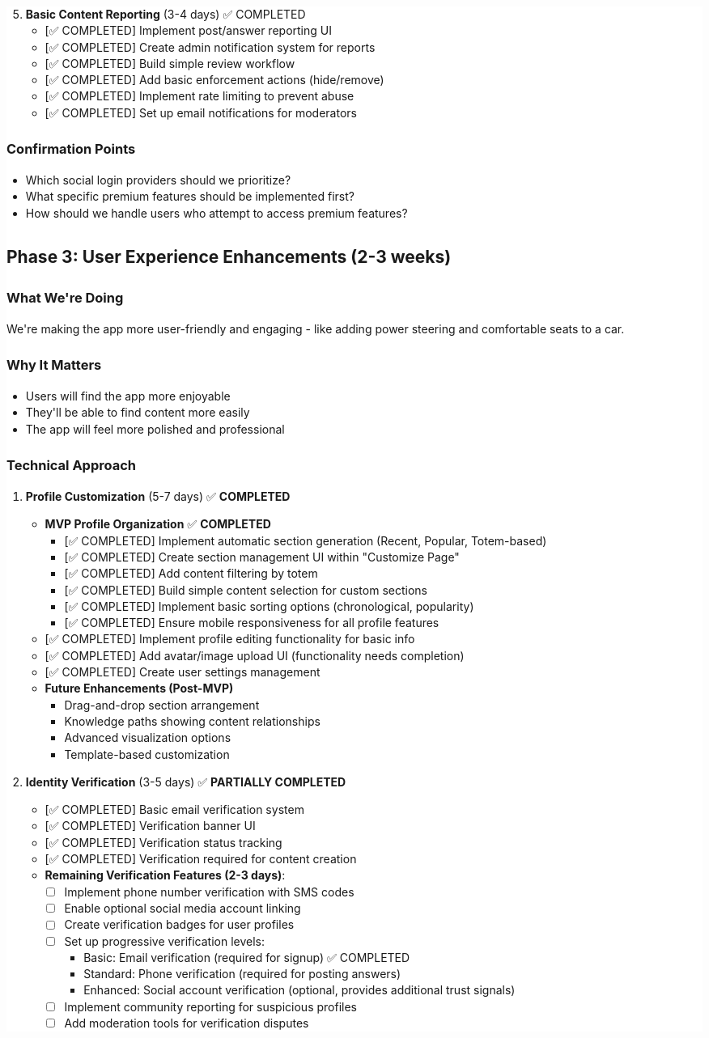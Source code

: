 5. **Basic Content Reporting** (3-4 days) ✅ COMPLETED
   - [✅ COMPLETED] Implement post/answer reporting UI
   - [✅ COMPLETED] Create admin notification system for reports
   - [✅ COMPLETED] Build simple review workflow
   - [✅ COMPLETED] Add basic enforcement actions (hide/remove)
   - [✅ COMPLETED] Implement rate limiting to prevent abuse
   - [✅ COMPLETED] Set up email notifications for moderators

### Confirmation Points
- Which social login providers should we prioritize?
- What specific premium features should be implemented first?
- How should we handle users who attempt to access premium features?

## Phase 3: User Experience Enhancements (2-3 weeks)

### What We're Doing
We're making the app more user-friendly and engaging - like adding power steering and comfortable seats to a car.

### Why It Matters
- Users will find the app more enjoyable
- They'll be able to find content more easily
- The app will feel more polished and professional

### Technical Approach

1. **Profile Customization** (5-7 days) ✅ **COMPLETED**
   - **MVP Profile Organization** ✅ **COMPLETED**
     - [✅ COMPLETED] Implement automatic section generation (Recent, Popular, Totem-based)
     - [✅ COMPLETED] Create section management UI within "Customize Page"
     - [✅ COMPLETED] Add content filtering by totem
     - [✅ COMPLETED] Build simple content selection for custom sections
     - [✅ COMPLETED] Implement basic sorting options (chronological, popularity)
     - [✅ COMPLETED] Ensure mobile responsiveness for all profile features
   - [✅ COMPLETED] Implement profile editing functionality for basic info
   - [✅ COMPLETED] Add avatar/image upload UI (functionality needs completion)
   - [✅ COMPLETED] Create user settings management
   - **Future Enhancements (Post-MVP)**
     - Drag-and-drop section arrangement
     - Knowledge paths showing content relationships
     - Advanced visualization options
     - Template-based customization

2. **Identity Verification** (3-5 days) ✅ **PARTIALLY COMPLETED**
   - [✅ COMPLETED] Basic email verification system
   - [✅ COMPLETED] Verification banner UI
   - [✅ COMPLETED] Verification status tracking
   - [✅ COMPLETED] Verification required for content creation
   - **Remaining Verification Features (2-3 days)**:
     - [ ] Implement phone number verification with SMS codes
     - [ ] Enable optional social media account linking
     - [ ] Create verification badges for user profiles
     - [ ] Set up progressive verification levels:
       - Basic: Email verification (required for signup) ✅ COMPLETED
       - Standard: Phone verification (required for posting answers)
       - Enhanced: Social account verification (optional, provides additional trust signals)
     - [ ] Implement community reporting for suspicious profiles
     - [ ] Add moderation tools for verification disputes
